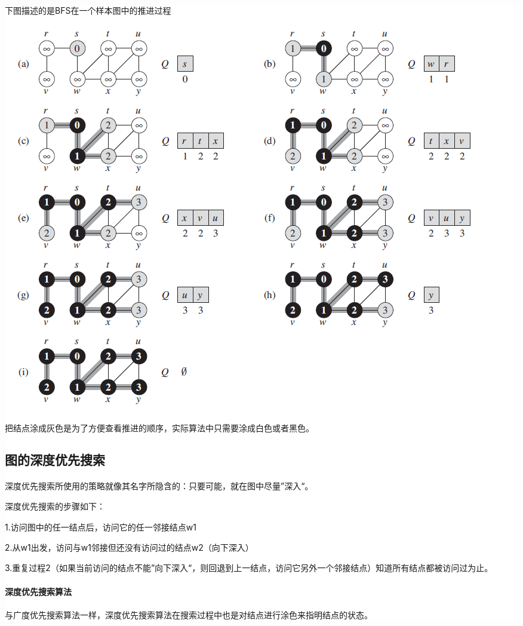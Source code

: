 下图描述的是BFS在一个样本图中的推进过程

![](.\算法\10_4.png)

 把结点涂成灰色是为了方便查看推进的顺序，实际算法中只需要涂成白色或者黑色。 

## 图的深度优先搜索

深度优先搜索所使用的策略就像其名字所隐含的：只要可能，就在图中尽量”深入“。

深度优先搜索的步骤如下：

1.访问图中的任一结点后，访问它的任一邻接结点w1

2.从w1出发，访问与w1邻接但还没有访问过的结点w2（向下深入）

3.重复过程2（如果当前访问的结点不能”向下深入“，则回退到上一结点，访问它另外一个邻接结点）知道所有结点都被访问过为止。

#### **深度优先搜索算法**

与广度优先搜索算法一样，深度优先搜索算法在搜索过程中也是对结点进行涂色来指明结点的状态。
